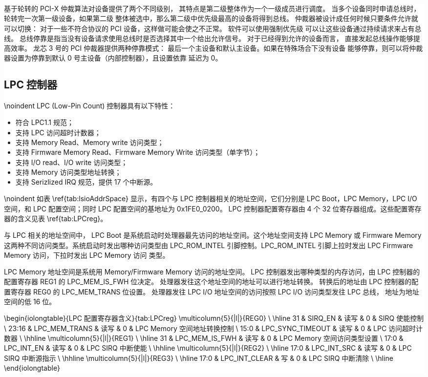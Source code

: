基于轮转的 PCI-X 仲裁算法对设备提供了两个不同级别，
其特点是第二级整体作为一个一级成员进行调度。
当多个设备同时申请总线时，轮转完一次第一级设备，如果第二级
整体被选中，那么第二级中优先级最高的设备将得到总线。
仲裁器被设计成任何时候只要条件允许就可以切换： 对于一些不符合协议的 PCI
设备，这样做可能会使之不正常。 软件可以使用强制优先级
可以让这些设备通过持续请求来占有总线。
总线停靠是指当没有设备请求使用总线时是否选择其中一个给出允许信号。
对于已经得到允许的设备而言， 直接发起总线操作能够提高效率。 龙芯 3 号的 PCI
仲裁器提供两种停靠模式： 最后一个主设备和默认主设备。如果在特殊场合下没有设备
能够停靠，则可以将仲裁器设置为停靠到默认 0 号主设备（内部控制器），且设置依靠
延迟为 0。

LPC 控制器
----------

\noindent LPC (Low-Pin Count) 控制器具有以下特性：

 - 符合 LPC1.1 规范；
 - 支持 LPC 访问超时计数器；
 - 支持 Memory Read、Memory write 访问类型；
 - 支持 Firmware Memory Read、Firmware Memory Write 访问类型（单字节）；
 - 支持 I/O read、I/O write 访问类型；
 - 支持 Memory 访问类型地址转换；
 - 支持 Serizlized IRQ 规范，提供 17 个中断源。

\noindent 如表 \ref{tab:lsioAddrSpace} 显示，有四个与 LPC
控制器相关的地址空间，它们分别是 LPC Boot，LPC Memory，LPC I/O 空间，和 LPC
配置空间；同时 LPC 配置空间的基地址为 0x1FE0\_0200。 LPC 控制器配置寄存器由 4
个 32 位寄存器组成。这些配置寄存器的含义见表 \ref{tab:LPCreg}。

与 LPC 相关的地址空间中， LPC Boot
是系统启动时处理器最先访问的地址空间。这个地址空间支持 LPC Memory 或 Firmware
Memory 这两种不同访问类型。系统启动时发出哪种访问类型由 LPC\_ROM\_INTEL
引脚控制。LPC\_ROM\_INTEL
引脚上拉时发出 LPC Firmware Memory 访问，下拉时发出 LPC Memory 访问 类型。

LPC Memory 地址空间是系统用 Memory/Firmware Memory 访问的地址空间。 LPC
控制器发出哪种类型的内存访问，由 LPC 控制器的配置寄存器 REG1 的
LPC\_MEM\_IS\_FWH 位决定。 处理器发往这个地址空间的地址可以进行地址转换。
转换后的地址由 LPC 控制器的配置寄存器 REG0 的 LPC\_MEM\_TRANS 位设置。
处理器发往 LPC I/O 地址空间的访问按照 LPC I/O 访问类型发往 LPC 总线，
地址为地址空间的低 16 位。

\begin{iolongtable}{LPC 配置寄存器含义}{tab:LPCreg}
  \multicolumn{5}{|l|}{REG0}                                          \\ \hline
  31 & SIRQ\_EN              & 读写 & 0 & SIRQ 使能控制               \\
  23:16 & LPC\_MEM\_TRANS    & 读写 & 0 & LPC Memory 空间地址转换控制 \\
  15:0  & LPC\_SYNC\_TIMEOUT & 读写 & 0 & LPC 访问超时计数器          \\ \hhline
  \multicolumn{5}{|l|}{REG1}                                          \\ \hline
  31 & LPC\_MEM\_IS\_FWH     & 读写 & 0 & LPC Memory 空间访问类型设置 \\
  17:0  & LPC\_INT\_EN       & 读写 & 0 & LPC SIRQ 中断使能           \\ \hhline
  \multicolumn{5}{|l|}{REG2}                                          \\ \hline
  17:0  & LPC\_INT\_SRC      & 读写 & 0 & LPC SIRQ 中断源指示         \\ \hhline
  \multicolumn{5}{|l|}{REG3}                                          \\ \hline
  17:0  & LPC\_INT\_CLEAR    & 写   & 0 & LPC SIRQ 中断清除           \\ \hline
\end{iolongtable}

